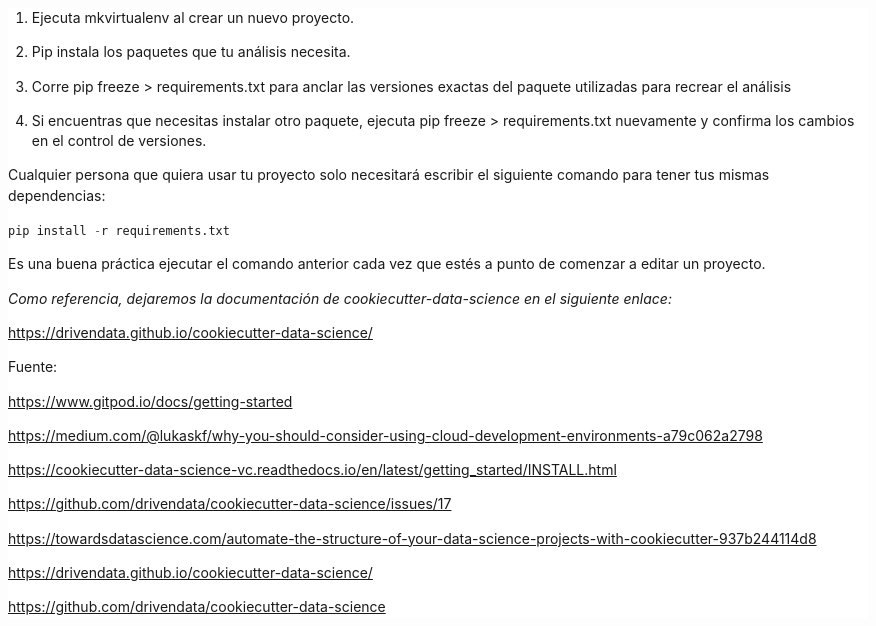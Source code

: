1. Ejecuta mkvirtualenv al crear un nuevo proyecto.

2. Pip instala los paquetes que tu análisis necesita.

3. Corre pip freeze > requirements.txt para anclar las versiones exactas del paquete utilizadas para recrear el análisis

4. Si encuentras que necesitas instalar otro paquete, ejecuta pip freeze > requirements.txt nuevamente y confirma los cambios en el control de versiones.
 
Cualquier persona que quiera usar tu proyecto solo necesitará escribir el siguiente comando para tener tus mismas dependencias:

```py
pip install -r requirements.txt
```
Es una buena práctica ejecutar el comando anterior cada vez que estés a punto de comenzar a editar un proyecto.

*Como referencia, dejaremos la documentación de cookiecutter-data-science en el siguiente enlace:*

https://drivendata.github.io/cookiecutter-data-science/

Fuente: 

https://www.gitpod.io/docs/getting-started

https://medium.com/@lukaskf/why-you-should-consider-using-cloud-development-environments-a79c062a2798

https://cookiecutter-data-science-vc.readthedocs.io/en/latest/getting_started/INSTALL.html

https://github.com/drivendata/cookiecutter-data-science/issues/17

https://towardsdatascience.com/automate-the-structure-of-your-data-science-projects-with-cookiecutter-937b244114d8

https://drivendata.github.io/cookiecutter-data-science/

https://github.com/drivendata/cookiecutter-data-science
